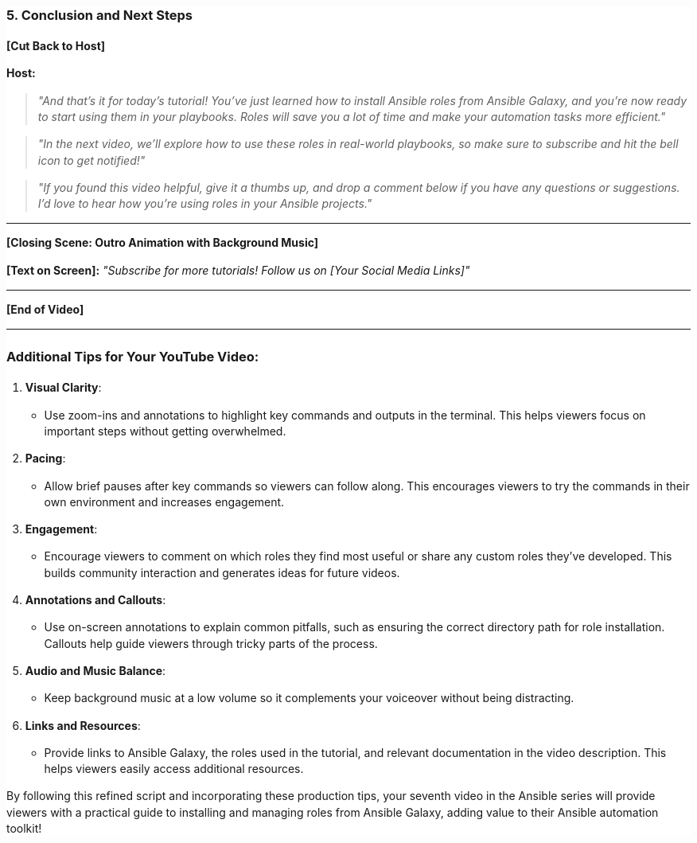 
### **5. Conclusion and Next Steps**

**[Cut Back to Host]**

**Host:**
> *"And that’s it for today’s tutorial! You’ve just learned how to install Ansible roles from Ansible Galaxy, and you’re now ready to start using them in your playbooks. Roles will save you a lot of time and make your automation tasks more efficient."*

> *"In the next video, we’ll explore how to use these roles in real-world playbooks, so make sure to subscribe and hit the bell icon to get notified!"*

> *"If you found this video helpful, give it a thumbs up, and drop a comment below if you have any questions or suggestions. I’d love to hear how you’re using roles in your Ansible projects."*

---

**[Closing Scene: Outro Animation with Background Music]**

**[Text on Screen]:** *"Subscribe for more tutorials! Follow us on [Your Social Media Links]"*

---

**[End of Video]**

---

### **Additional Tips for Your YouTube Video:**

1. **Visual Clarity**:
   - Use zoom-ins and annotations to highlight key commands and outputs in the terminal. This helps viewers focus on important steps without getting overwhelmed.
   
2. **Pacing**:
   - Allow brief pauses after key commands so viewers can follow along. This encourages viewers to try the commands in their own environment and increases engagement.

3. **Engagement**:
   - Encourage viewers to comment on which roles they find most useful or share any custom roles they’ve developed. This builds community interaction and generates ideas for future videos.

4. **Annotations and Callouts**:
   - Use on-screen annotations to explain common pitfalls, such as ensuring the correct directory path for role installation. Callouts help guide viewers through tricky parts of the process.

5. **Audio and Music Balance**:
   - Keep background music at a low volume so it complements your voiceover without being distracting.

6. **Links and Resources**:
   - Provide links to Ansible Galaxy, the roles used in the tutorial, and relevant documentation in the video description. This helps viewers easily access additional resources.

By following this refined script and incorporating these production tips, your seventh video in the Ansible series will provide viewers with a practical guide to installing and managing roles from Ansible Galaxy, adding value to their Ansible automation toolkit!
